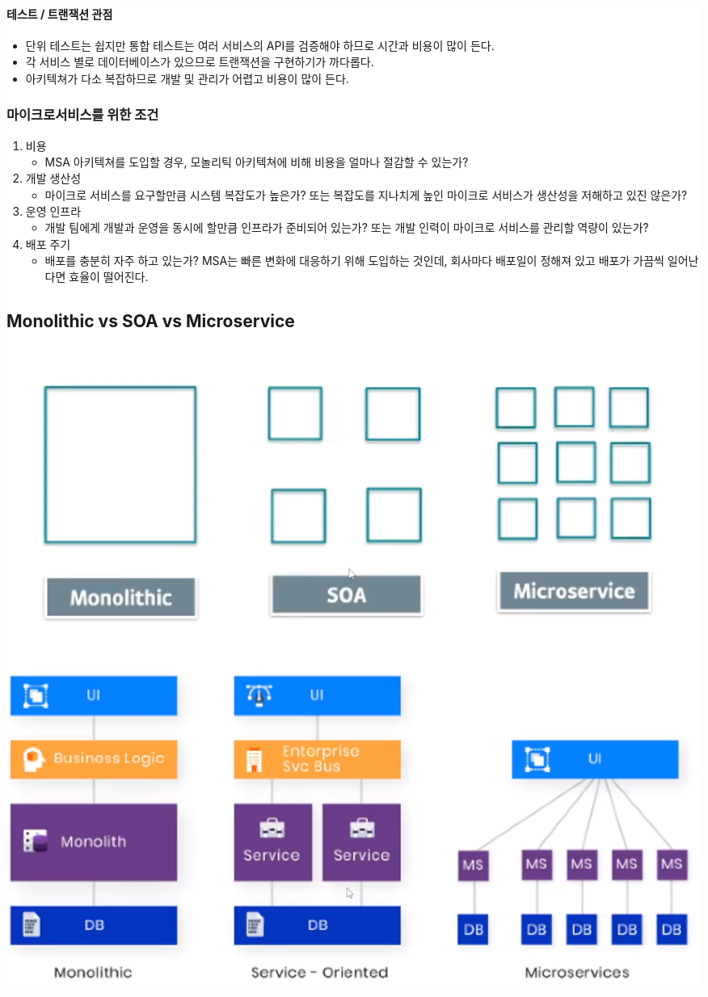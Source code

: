 #### 테스트 / 트랜잭션 관점

- 단위 테스트는 쉽지만 통합 테스트는 여러 서비스의 API를 검증해야 하므로 시간과 비용이 많이 든다.
- 각 서비스 별로 데이터베이스가 있으므로 트랜잭션을 구현하기가 까다롭다.
- 아키텍쳐가 다소 복잡하므로 개발 및 관리가 어렵고 비용이 많이 든다.

### 마이크로서비스를 위한 조건

1. 비용
   - MSA 아키텍쳐를 도입할 경우, 모놀리틱 아키텍쳐에 비해 비용을 얼마나 절감할 수 있는가? 
2. 개발 생산성
   - 마이크로 서비스를 요구할만큼 시스템 복잡도가 높은가? 또는 복잡도를 지나치게 높인 마이크로 서비스가 생산성을 저해하고 있진 않은가?
3. 운영 인프라
   - 개발 팀에게 개발과 운영을 동시에 할만큼 인프라가 준비되어 있는가? 또는 개발 인력이 마이크로 서비스를 관리할 역량이 있는가?
4. 배포 주기
   - 배포를 충분히 자주 하고 있는가? MSA는 빠른 변화에 대응하기 위해 도입하는 것인데, 회사마다 배포일이 정해져 있고 배포가 가끔씩 일어난다면 효율이 떨어진다.

## Monolithic vs SOA vs Microservice

![comparison1](/assets/images/2023/02/23/img.png)

![comparison2](/assets/images/2023/02/23/img_1.png)

